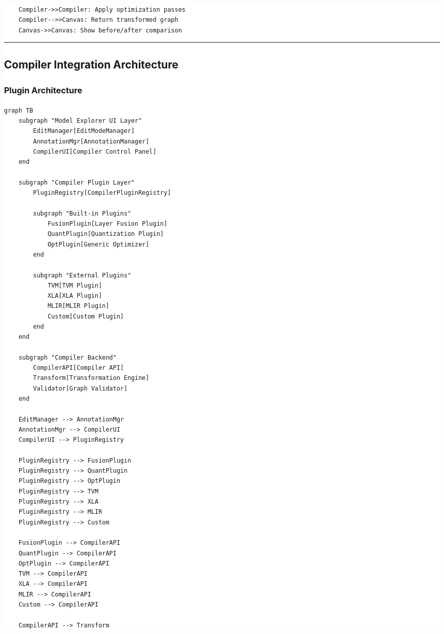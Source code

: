 ```mermaid
    Compiler->>Compiler: Apply optimization passes
    Compiler-->>Canvas: Return transformed graph
    Canvas->>Canvas: Show before/after comparison
```

---

## Compiler Integration Architecture

### Plugin Architecture

```mermaid
graph TB
    subgraph "Model Explorer UI Layer"
        EditManager[EditModeManager]
        AnnotationMgr[AnnotationManager]
        CompilerUI[Compiler Control Panel]
    end

    subgraph "Compiler Plugin Layer"
        PluginRegistry[CompilerPluginRegistry]

        subgraph "Built-in Plugins"
            FusionPlugin[Layer Fusion Plugin]
            QuantPlugin[Quantization Plugin]
            OptPlugin[Generic Optimizer]
        end

        subgraph "External Plugins"
            TVM[TVM Plugin]
            XLA[XLA Plugin]
            MLIR[MLIR Plugin]
            Custom[Custom Plugin]
        end
    end

    subgraph "Compiler Backend"
        CompilerAPI[Compiler API]
        Transform[Transformation Engine]
        Validator[Graph Validator]
    end

    EditManager --> AnnotationMgr
    AnnotationMgr --> CompilerUI
    CompilerUI --> PluginRegistry

    PluginRegistry --> FusionPlugin
    PluginRegistry --> QuantPlugin
    PluginRegistry --> OptPlugin
    PluginRegistry --> TVM
    PluginRegistry --> XLA
    PluginRegistry --> MLIR
    PluginRegistry --> Custom

    FusionPlugin --> CompilerAPI
    QuantPlugin --> CompilerAPI
    OptPlugin --> CompilerAPI
    TVM --> CompilerAPI
    XLA --> CompilerAPI
    MLIR --> CompilerAPI
    Custom --> CompilerAPI

    CompilerAPI --> Transform
```